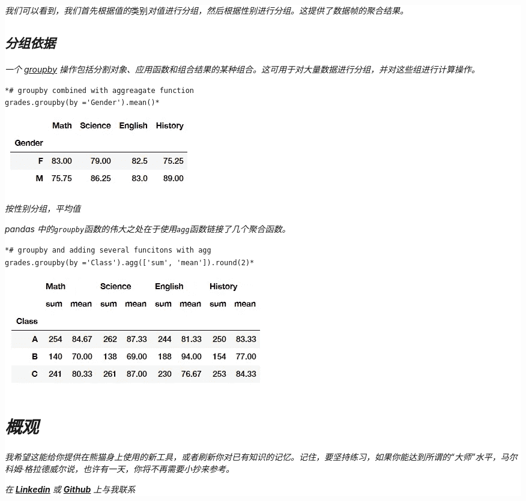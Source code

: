 *我们可以看到，我们首先根据值的*类别*对值进行分组，然后根据性别进行分组。这提供了数据帧的聚合结果。*

## *分组依据*

*一个 [groupby](https://pandas.pydata.org/pandas-docs/stable/reference/api/pandas.DataFrame.groupby.html) 操作包括分割对象、应用函数和组合结果的某种组合。这可用于对大量数据进行分组，并对这些组进行计算操作。*

```
*# groupby combined with aggreagate function
grades.groupby(by ='Gender').mean()*
```

*![](img/7c1f3f0443bd8cebcbb7822ad5c5157e.png)*

*按性别分组，平均值*

*pandas 中的`groupby`函数的伟大之处在于使用`agg`函数链接了几个聚合函数。*

```
*# groupby and adding several funcitons with agg
grades.groupby(by ='Class').agg(['sum', 'mean']).round(2)*
```

*![](img/973aa0510688246772c48f1045ba4708.png)*

# *概观*

*我希望这能给你提供在熊猫身上使用的新工具，或者刷新你对已有知识的记忆。记住，要坚持练习，如果你能达到所谓的“大师”水平，马尔科姆·格拉德威尔说，也许有一天，你将不再需要小抄来参考。*

*在 [**Linkedin**](https://www.linkedin.com/in/jasonmchlee/) 或 [**Github**](https://github.com/jasonmchlee) 上与我联系*
